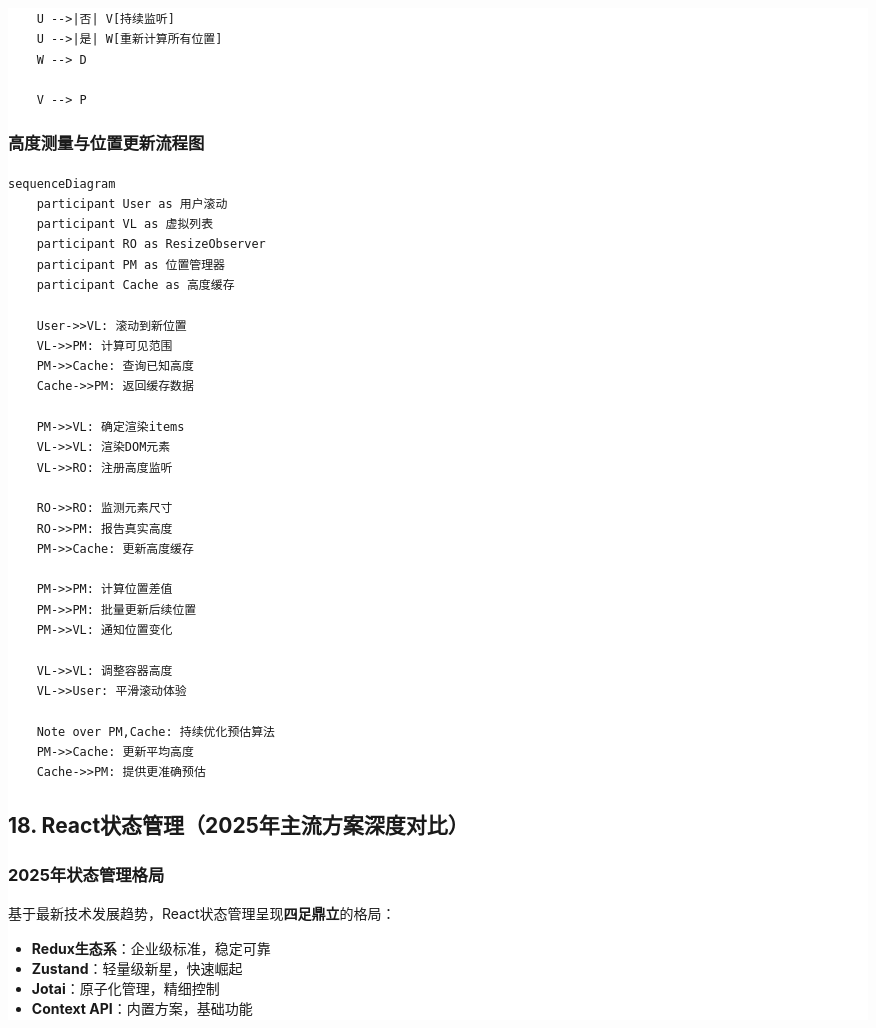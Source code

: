 ```mermaid
    U -->|否| V[持续监听]
    U -->|是| W[重新计算所有位置]
    W --> D
    
    V --> P
```

### 高度测量与位置更新流程图

```mermaid
sequenceDiagram
    participant User as 用户滚动
    participant VL as 虚拟列表
    participant RO as ResizeObserver
    participant PM as 位置管理器
    participant Cache as 高度缓存
    
    User->>VL: 滚动到新位置
    VL->>PM: 计算可见范围
    PM->>Cache: 查询已知高度
    Cache->>PM: 返回缓存数据
    
    PM->>VL: 确定渲染items
    VL->>VL: 渲染DOM元素
    VL->>RO: 注册高度监听
    
    RO->>RO: 监测元素尺寸
    RO->>PM: 报告真实高度
    PM->>Cache: 更新高度缓存
    
    PM->>PM: 计算位置差值
    PM->>PM: 批量更新后续位置
    PM->>VL: 通知位置变化
    
    VL->>VL: 调整容器高度
    VL->>User: 平滑滚动体验
    
    Note over PM,Cache: 持续优化预估算法
    PM->>Cache: 更新平均高度
    Cache->>PM: 提供更准确预估
```

## 18. React状态管理（2025年主流方案深度对比）

### 2025年状态管理格局

基于最新技术发展趋势，React状态管理呈现**四足鼎立**的格局：
- **Redux生态系**：企业级标准，稳定可靠
- **Zustand**：轻量级新星，快速崛起
- **Jotai**：原子化管理，精细控制
- **Context API**：内置方案，基础功能

